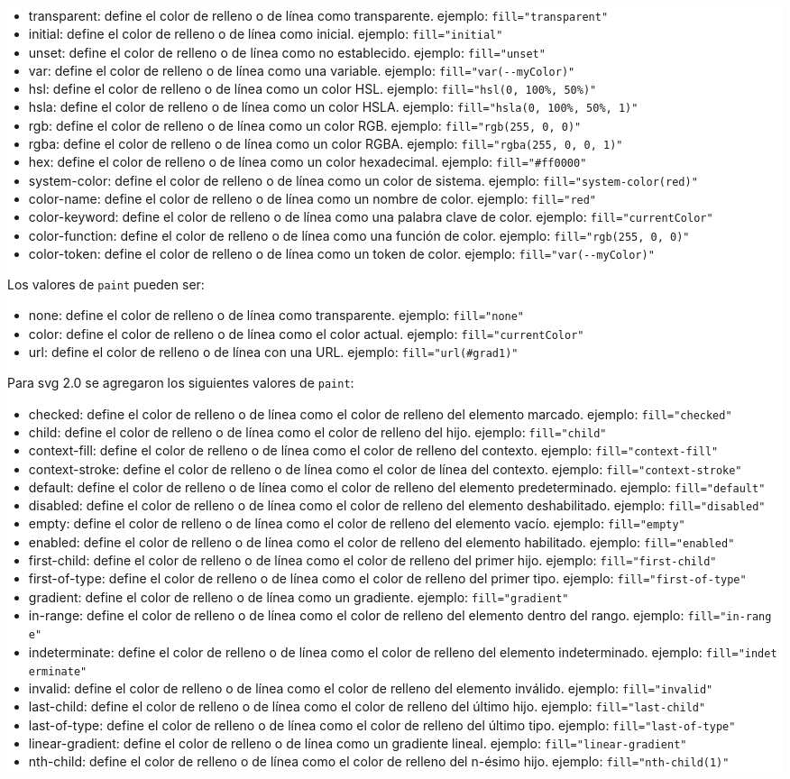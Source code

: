 - transparent: define el color de relleno o de línea como transparente. ejemplo: `fill="transparent"`
- initial: define el color de relleno o de línea como inicial. ejemplo: `fill="initial"`
- unset: define el color de relleno o de línea como no establecido. ejemplo: `fill="unset"`
- var: define el color de relleno o de línea como una variable. ejemplo: `fill="var(--myColor)"`
- hsl: define el color de relleno o de línea como un color HSL. ejemplo: `fill="hsl(0, 100%, 50%)"`
- hsla: define el color de relleno o de línea como un color HSLA. ejemplo: `fill="hsla(0, 100%, 50%, 1)"`
- rgb: define el color de relleno o de línea como un color RGB. ejemplo: `fill="rgb(255, 0, 0)"`
- rgba: define el color de relleno o de línea como un color RGBA. ejemplo: `fill="rgba(255, 0, 0, 1)"`
- hex: define el color de relleno o de línea como un color hexadecimal. ejemplo: `fill="#ff0000"`
- system-color: define el color de relleno o de línea como un color de sistema. ejemplo: `fill="system-color(red)"`
- color-name: define el color de relleno o de línea como un nombre de color. ejemplo: `fill="red"`
- color-keyword: define el color de relleno o de línea como una palabra clave de color. ejemplo: `fill="currentColor"`
- color-function: define el color de relleno o de línea como una función de color. ejemplo: `fill="rgb(255, 0, 0)"`
- color-token: define el color de relleno o de línea como un token de color. ejemplo: `fill="var(--myColor)"`

Los valores de `paint` pueden ser:

- none: define el color de relleno o de línea como transparente. ejemplo: `fill="none"`
- color: define el color de relleno o de línea como el color actual. ejemplo: `fill="currentColor"`
- url: define el color de relleno o de línea con una URL. ejemplo: `fill="url(#grad1)"`

Para svg 2.0 se agregaron los siguientes valores de `paint`:

- checked: define el color de relleno o de línea como el color de relleno del elemento marcado. ejemplo: `fill="checked"`
- child: define el color de relleno o de línea como el color de relleno del hijo. ejemplo: `fill="child"`
- context-fill: define el color de relleno o de línea como el color de relleno del contexto. ejemplo: `fill="context-fill"`
- context-stroke: define el color de relleno o de línea como el color de línea del contexto. ejemplo: `fill="context-stroke"`
- default: define el color de relleno o de línea como el color de relleno del elemento predeterminado. ejemplo: `fill="default"`
- disabled: define el color de relleno o de línea como el color de relleno del elemento deshabilitado. ejemplo: `fill="disabled"`
- empty: define el color de relleno o de línea como el color de relleno del elemento vacío. ejemplo: `fill="empty"`
- enabled: define el color de relleno o de línea como el color de relleno del elemento habilitado. ejemplo: `fill="enabled"`
- first-child: define el color de relleno o de línea como el color de relleno del primer hijo. ejemplo: `fill="first-child"`
- first-of-type: define el color de relleno o de línea como el color de relleno del primer tipo. ejemplo: `fill="first-of-type"`
- gradient: define el color de relleno o de línea como un gradiente. ejemplo: `fill="gradient"`
- in-range: define el color de relleno o de línea como el color de relleno del elemento dentro del rango. ejemplo: `fill="in-range"`
- indeterminate: define el color de relleno o de línea como el color de relleno del elemento indeterminado. ejemplo: `fill="indeterminate"`
- invalid: define el color de relleno o de línea como el color de relleno del elemento inválido. ejemplo: `fill="invalid"`
- last-child: define el color de relleno o de línea como el color de relleno del último hijo. ejemplo: `fill="last-child"`
- last-of-type: define el color de relleno o de línea como el color de relleno del último tipo. ejemplo: `fill="last-of-type"`
- linear-gradient: define el color de relleno o de línea como un gradiente lineal. ejemplo: `fill="linear-gradient"`
- nth-child: define el color de relleno o de línea como el color de relleno del n-ésimo hijo. ejemplo: `fill="nth-child(1)"`